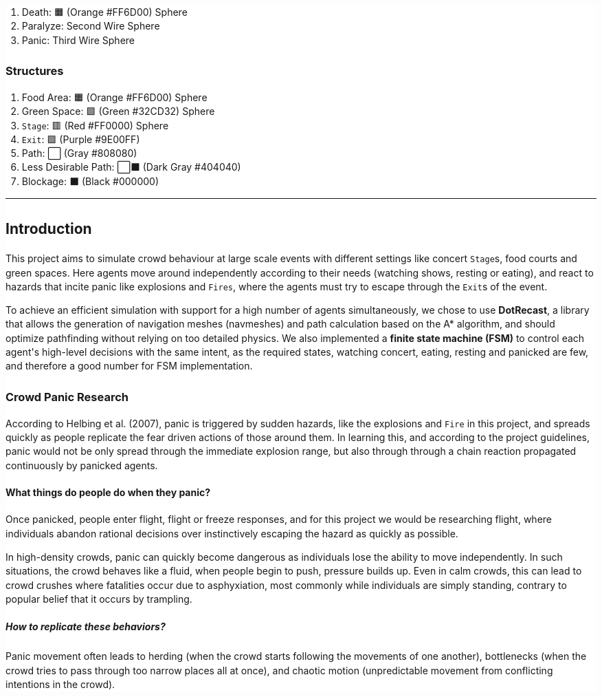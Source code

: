   1. Death: 🟧 (Orange #FF6D00) Sphere
  2. Paralyze: Second Wire Sphere
  3. Panic: Third Wire Sphere

### Structures

  1. Food Area: 🟧 (Orange #FF6D00) Sphere
  2. Green Space: 🟩 (Green #32CD32) Sphere
  3. `Stage`: 🟥 (Red #FF0000) Sphere
  4. `Exit`: 🟪 (Purple #9E00FF)
  5. Path: ⬜ (Gray #808080)
  6. Less Desirable Path: ⬜⬛ (Dark Gray #404040)
  7. Blockage: ⬛ (Black #000000)

---

## Introduction

This project aims to simulate crowd behaviour at large scale events with different settings like concert `Stage`s, food courts and green spaces. Here agents move around independently according to their needs (watching shows, resting or eating), and react to hazards that incite panic like explosions and `Fires`, where the agents must try to escape through the `Exit`s of the event.

To achieve an efficient simulation with support for a high number of agents simultaneously, we chose to use **DotRecast**, a library that allows the generation of navigation meshes (navmeshes) and path calculation based on the A* algorithm, and should optimize pathfinding without relying on too detailed physics. We also implemented a **finite state machine (FSM)** to control each agent's high-level decisions with the same intent, as the required states, watching concert, eating, resting and panicked are few, and therefore a good number for FSM implementation.

### Crowd Panic Research

According to Helbing et al. (2007), panic is triggered by sudden hazards, like the explosions and `Fire` in this project, and spreads quickly as people replicate the fear driven actions of those around them. In learning this, and according to the project guidelines, panic would not be only spread through the immediate explosion range, but also through through a chain reaction propagated continuously by panicked agents.

#### What things do people do when they panic?

Once panicked, people enter flight, flight or freeze responses, and for this project we would be researching flight, where individuals abandon rational decisions over instinctively escaping the hazard as quickly as possible.

In high-density crowds, panic can quickly become dangerous as individuals lose the ability to move independently. In such situations, the crowd behaves like a fluid, when people begin to push, pressure builds up. Even in calm crowds, this can lead to crowd crushes where fatalities occur due to asphyxiation, most commonly while individuals are simply standing, contrary to popular belief that it occurs by trampling.

##### How to replicate these behaviors?

Panic movement often leads to herding (when the crowd starts following the movements of one another), bottlenecks (when the crowd tries to pass through too narrow places all at once), and chaotic motion (unpredictable movement from conflicting intentions in the crowd).
